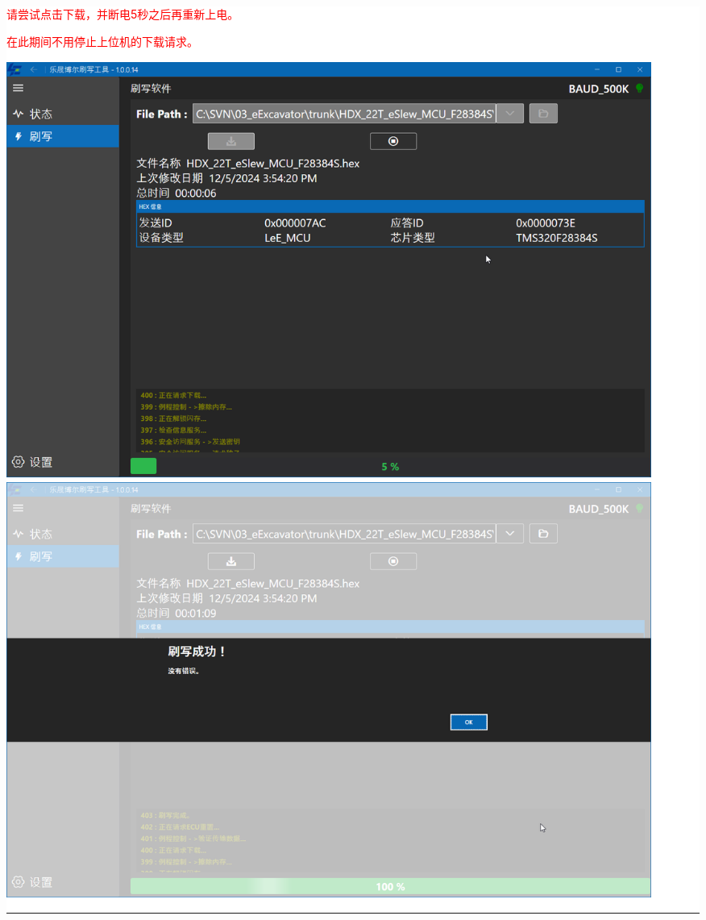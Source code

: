 
<span style="color: red;"> 请尝试点击下载，并断电5秒之后再重新上电。</span>

<span style="color: red;"> 在此期间不用停止上位机的下载请求。 </span>

<img src="https://raw.githubusercontent.com/ArchieWoo/LeElectriX/master/Images/FlashingView_MCU_IsOnFlashing_Cn.png" alt="SettingsView" width="800">

<img src="https://raw.githubusercontent.com/ArchieWoo/LeElectriX/master/Images/FlashingView_MCU_FlashingSucceed_Cn.png" alt="SettingsView" width="800">

---